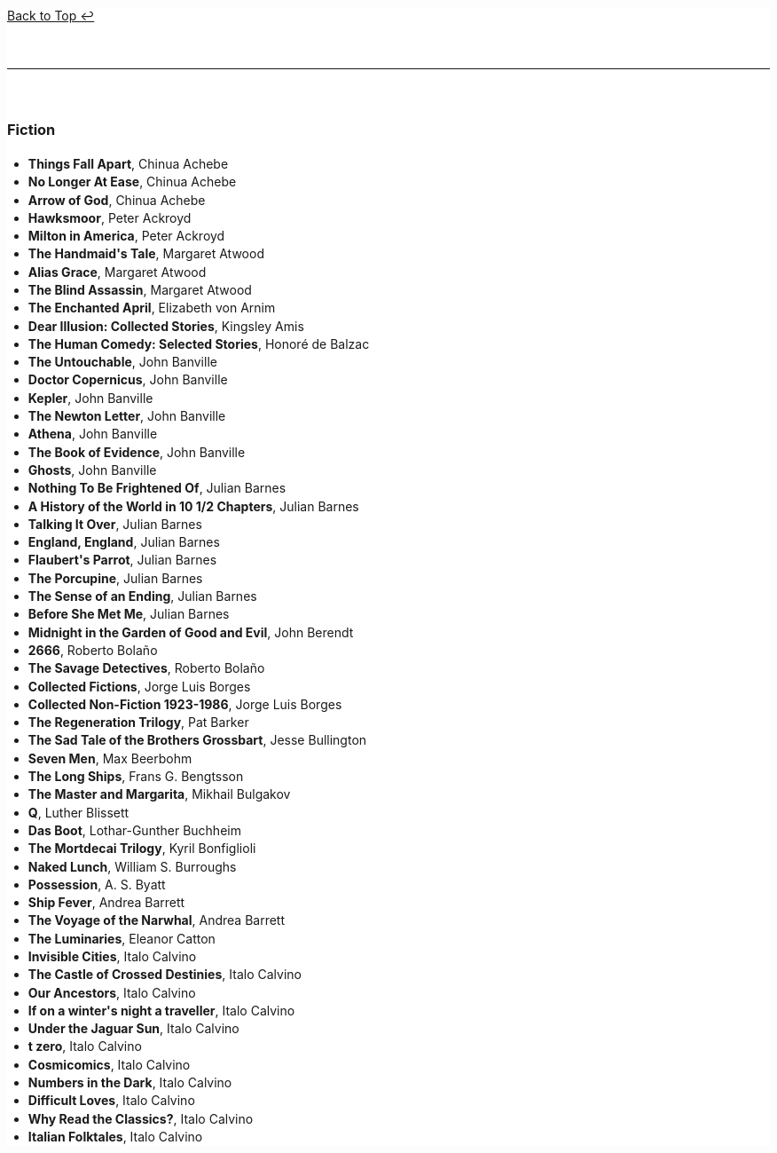 [Back to Top ↩](/library#my-library)


<br/>

-----

<br/>

### Fiction
- **Things Fall Apart**, Chinua Achebe
- **No Longer At Ease**, Chinua Achebe
- **Arrow of God**, Chinua Achebe
- **Hawksmoor**, Peter Ackroyd
- **Milton in America**, Peter Ackroyd
- **The Handmaid's Tale**, Margaret Atwood
- **Alias Grace**, Margaret Atwood
- **The Blind Assassin**, Margaret Atwood
- **The Enchanted April**, Elizabeth von Arnim
- **Dear Illusion: Collected Stories**, Kingsley Amis
- **The Human Comedy: Selected Stories**, Honoré de Balzac
- **The Untouchable**, John Banville
- **Doctor Copernicus**, John Banville
- **Kepler**, John Banville
- **The Newton Letter**, John Banville
- **Athena**, John Banville
- **The Book of Evidence**, John Banville
- **Ghosts**, John Banville
- **Nothing To Be Frightened Of**, Julian Barnes
- **A History of the World in 10 1/2 Chapters**, Julian Barnes
- **Talking It Over**, Julian Barnes
- **England, England**, Julian Barnes
- **Flaubert's Parrot**, Julian Barnes
- **The Porcupine**, Julian Barnes
- **The Sense of an Ending**, Julian Barnes
- **Before She Met Me**, Julian Barnes
- **Midnight in the Garden of Good and Evil**, John Berendt
- **2666**, Roberto Bolaño
- **The Savage Detectives**, Roberto Bolaño
- **Collected Fictions**, Jorge Luis Borges
- **Collected Non-Fiction 1923-1986**, Jorge Luis Borges
- **The Regeneration Trilogy**, Pat Barker
- **The Sad Tale of the Brothers Grossbart**, Jesse Bullington
- **Seven Men**, Max Beerbohm
- **The Long Ships**, Frans G. Bengtsson
- **The Master and Margarita**, Mikhail Bulgakov
- **Q**, Luther Blissett
- **Das Boot**, Lothar-Gunther Buchheim
- **The Mortdecai Trilogy**, Kyril Bonfiglioli
- **Naked Lunch**, William S. Burroughs
- **Possession**, A. S. Byatt
- **Ship Fever**, Andrea Barrett
- **The Voyage of the Narwhal**, Andrea Barrett
- **The Luminaries**, Eleanor Catton
- **Invisible Cities**, Italo Calvino
- **The Castle of Crossed Destinies**, Italo Calvino
- **Our Ancestors**, Italo Calvino
- **If on a winter's night a traveller**, Italo Calvino
- **Under the Jaguar Sun**, Italo Calvino
- **t zero**, Italo Calvino
- **Cosmicomics**, Italo Calvino
- **Numbers in the Dark**, Italo Calvino
- **Difficult Loves**, Italo Calvino
- **Why Read the Classics?**, Italo Calvino
- **Italian Folktales**, Italo Calvino